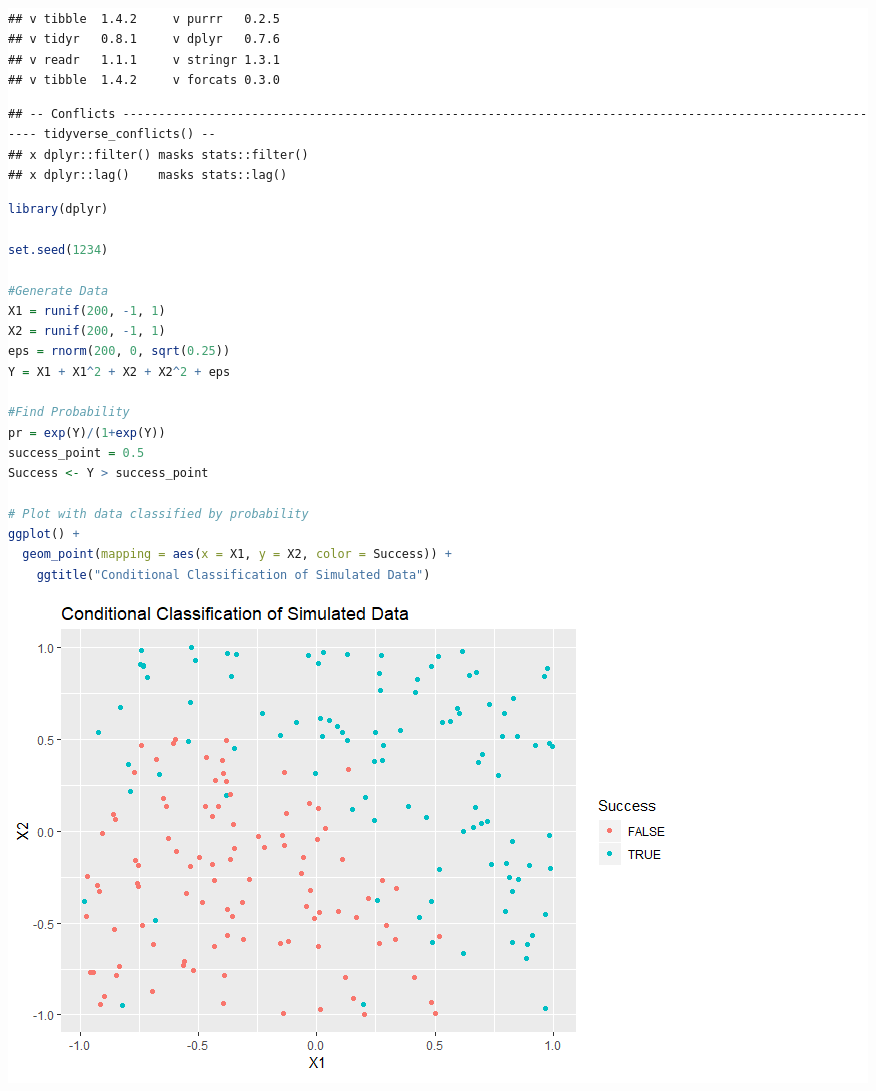 ```
## v tibble  1.4.2     v purrr   0.2.5
## v tidyr   0.8.1     v dplyr   0.7.6
## v readr   1.1.1     v stringr 1.3.1
## v tibble  1.4.2     v forcats 0.3.0
```

```
## -- Conflicts ------------------------------------------------------------------------------------------------------------ tidyverse_conflicts() --
## x dplyr::filter() masks stats::filter()
## x dplyr::lag()    masks stats::lag()
```

```r
library(dplyr)

set.seed(1234)

#Generate Data
X1 = runif(200, -1, 1)
X2 = runif(200, -1, 1)
eps = rnorm(200, 0, sqrt(0.25))
Y = X1 + X1^2 + X2 + X2^2 + eps

#Find Probability
pr = exp(Y)/(1+exp(Y))
success_point = 0.5
Success <- Y > success_point

# Plot with data classified by probability 
ggplot() + 
  geom_point(mapping = aes(x = X1, y = X2, color = Success)) + 
    ggtitle("Conditional Classification of Simulated Data")
```

![](homework_01_files/figure-html/unnamed-chunk-1-1.png)
